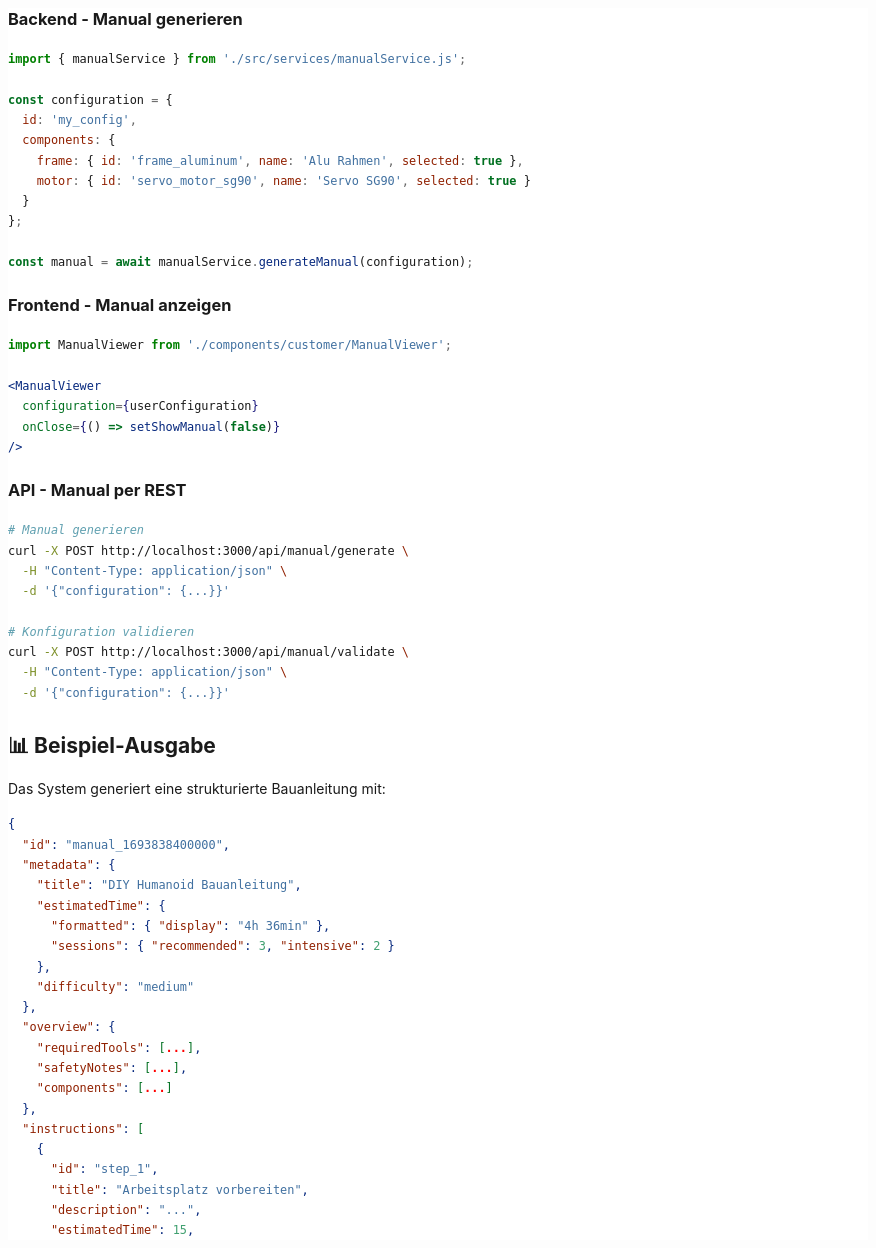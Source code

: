 ### Backend - Manual generieren
```javascript
import { manualService } from './src/services/manualService.js';

const configuration = {
  id: 'my_config',
  components: {
    frame: { id: 'frame_aluminum', name: 'Alu Rahmen', selected: true },
    motor: { id: 'servo_motor_sg90', name: 'Servo SG90', selected: true }
  }
};

const manual = await manualService.generateManual(configuration);
```

### Frontend - Manual anzeigen
```jsx
import ManualViewer from './components/customer/ManualViewer';

<ManualViewer 
  configuration={userConfiguration}
  onClose={() => setShowManual(false)}
/>
```

### API - Manual per REST
```bash
# Manual generieren
curl -X POST http://localhost:3000/api/manual/generate \
  -H "Content-Type: application/json" \
  -d '{"configuration": {...}}'

# Konfiguration validieren  
curl -X POST http://localhost:3000/api/manual/validate \
  -H "Content-Type: application/json" \
  -d '{"configuration": {...}}'
```

## 📊 Beispiel-Ausgabe

Das System generiert eine strukturierte Bauanleitung mit:

```json
{
  "id": "manual_1693838400000",
  "metadata": {
    "title": "DIY Humanoid Bauanleitung",
    "estimatedTime": {
      "formatted": { "display": "4h 36min" },
      "sessions": { "recommended": 3, "intensive": 2 }
    },
    "difficulty": "medium"
  },
  "overview": {
    "requiredTools": [...],
    "safetyNotes": [...],
    "components": [...]
  },
  "instructions": [
    {
      "id": "step_1",
      "title": "Arbeitsplatz vorbereiten",
      "description": "...",
      "estimatedTime": 15,
```